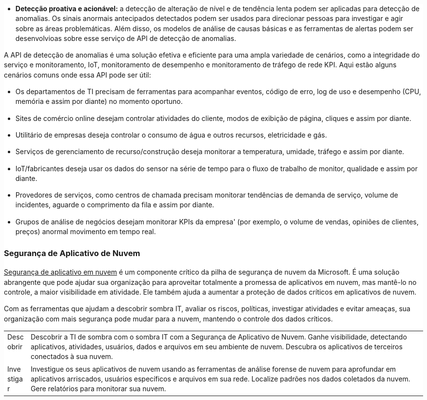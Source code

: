 -   **Detecção proativa e acionável:** a detecção de alteração de nível e de tendência lenta podem ser aplicadas para detecção de anomalias. Os sinais anormais antecipados detectados podem ser usados para direcionar pessoas para investigar e agir sobre as áreas problemáticas.  Além disso, os modelos de análise de causas básicas e as ferramentas de alertas podem ser desenvolvioas sobre esse serviço de API de detecção de anomalias.

A API de detecção de anomalias é uma solução efetiva e eficiente para uma ampla variedade de cenários, como a integridade do serviço e monitoramento, IoT, monitoramento de desempenho e monitoramento de tráfego de rede KPI. Aqui estão alguns cenários comuns onde essa API pode ser útil:
- Os departamentos de TI precisam de ferramentas para acompanhar eventos, código de erro, log de uso e desempenho (CPU, memória e assim por diante) no momento oportuno.

-   Sites de comércio online desejam controlar atividades do cliente, modos de exibição de página, cliques e assim por diante.

-   Utilitário de empresas deseja controlar o consumo de água e outros recursos, eletricidade e gás.

-   Serviços de gerenciamento de recurso/construção deseja monitorar a temperatura, umidade, tráfego e assim por diante.

-   IoT/fabricantes deseja usar os dados do sensor na série de tempo para o fluxo de trabalho de monitor, qualidade e assim por diante.

-   Provedores de serviços, como centros de chamada precisam monitorar tendências de demanda de serviço, volume de incidentes, aguarde o comprimento da fila e assim por diante.

-   Grupos de análise de negócios desejam monitorar KPIs da empresa' (por exemplo, o volume de vendas, opiniões de clientes, preços) anormal movimento em tempo real.

### <a name="cloud-app-security"></a>Segurança de Aplicativo de Nuvem

[Segurança de aplicativo em nuvem](https://docs.microsoft.com/cloud-app-security/what-is-cloud-app-security) é um componente crítico da pilha de segurança de nuvem da Microsoft. É uma solução abrangente que pode ajudar sua organização para aproveitar totalmente a promessa de aplicativos em nuvem, mas mantê-lo no controle, a maior visibilidade em atividade. Ele também ajuda a aumentar a proteção de dados críticos em aplicativos de nuvem.

Com as ferramentas que ajudam a descobrir sombra IT, avaliar os riscos, políticas, investigar atividades e evitar ameaças, sua organização com mais segurança pode mudar para a nuvem, mantendo o controle dos dados críticos.

<table style="width:100%">
 <tr>
   <td>Descobrir</td>
   <td>Descobrir a TI de sombra com o sombra IT com a Segurança de Aplicativo de Nuvem. Ganhe visibilidade, detectando aplicativos, atividades, usuários, dados e arquivos em seu ambiente de nuvem. Descubra os aplicativos de terceiros conectados à sua nuvem.</td>
 </tr>
 <tr>
   <td>Investigar</td>
   <td>Investigue os seus aplicativos de nuvem usando as ferramentas de análise forense de nuvem para aprofundar em aplicativos arriscados, usuários específicos e arquivos em sua rede. Localize padrões nos dados coletados da nuvem. Gere relatórios para monitorar sua nuvem.</td>
